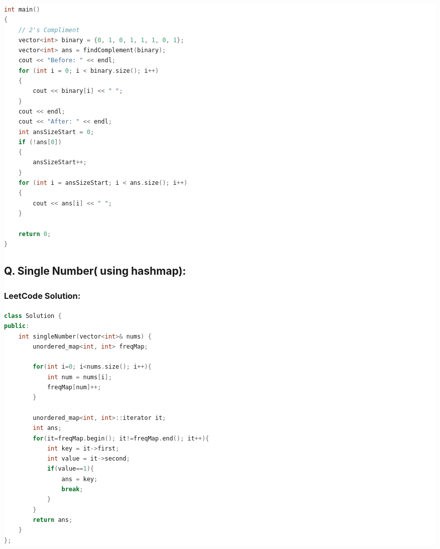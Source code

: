```cpp
int main()
{
    // 2's Compliment
    vector<int> binary = {0, 1, 0, 1, 1, 1, 0, 1};
    vector<int> ans = findComplement(binary);
    cout << "Before: " << endl;
    for (int i = 0; i < binary.size(); i++)
    {
        cout << binary[i] << " ";
    }
    cout << endl;
    cout << "After: " << endl;
    int ansSizeStart = 0;
    if (!ans[0])
    {
        ansSizeStart++;
    }
    for (int i = ansSizeStart; i < ans.size(); i++)
    {
        cout << ans[i] << " ";
    }

    return 0;
}
```

## Q. Single Number( using hashmap):

### LeetCode Solution:

```cpp
class Solution {
public:
    int singleNumber(vector<int>& nums) {
        unordered_map<int, int> freqMap;

        for(int i=0; i<nums.size(); i++){
            int num = nums[i];
            freqMap[num]++;
        }

        unordered_map<int, int>::iterator it;
        int ans;
        for(it=freqMap.begin(); it!=freqMap.end(); it++){
            int key = it->first;
            int value = it->second;
            if(value==1){
                ans = key;
                break;
            }
        }
        return ans;
    }
};
```
